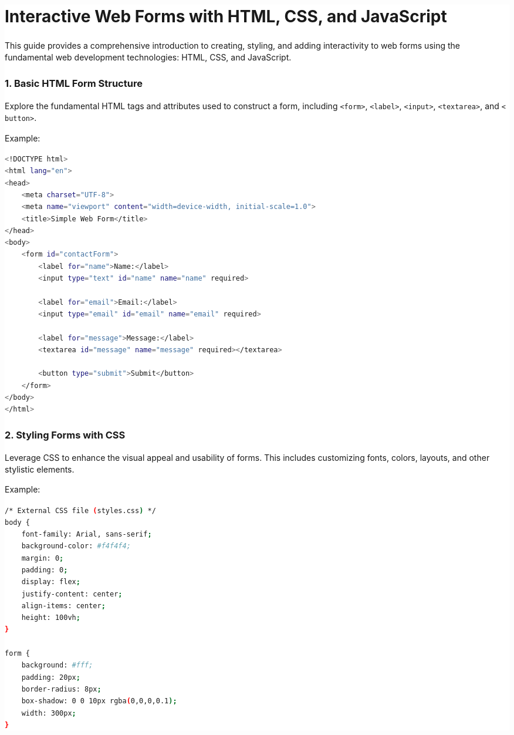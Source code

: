 # Interactive Web Forms with HTML, CSS, and JavaScript

This guide provides a comprehensive introduction to creating, styling, and adding interactivity to web forms using the fundamental web development technologies: HTML, CSS, and JavaScript.

### 1. Basic HTML Form Structure

Explore the fundamental HTML tags and attributes used to construct a form, including ```<form>```, ```<label>```, ```<input>```, ```<textarea>```, and ```<button>```.

Example:

```bash
<!DOCTYPE html>
<html lang="en">
<head>
    <meta charset="UTF-8">
    <meta name="viewport" content="width=device-width, initial-scale=1.0">
    <title>Simple Web Form</title>
</head>
<body>
    <form id="contactForm">
        <label for="name">Name:</label>
        <input type="text" id="name" name="name" required>

        <label for="email">Email:</label>
        <input type="email" id="email" name="email" required>

        <label for="message">Message:</label>
        <textarea id="message" name="message" required></textarea>

        <button type="submit">Submit</button>
    </form>
</body>
</html>
```

### 2. Styling Forms with CSS

Leverage CSS to enhance the visual appeal and usability of forms. This includes customizing fonts, colors, layouts, and other stylistic elements.

Example:

```bash
/* External CSS file (styles.css) */
body {
    font-family: Arial, sans-serif;
    background-color: #f4f4f4;
    margin: 0;
    padding: 0;
    display: flex;
    justify-content: center;
    align-items: center;
    height: 100vh;
}

form {
    background: #fff;
    padding: 20px;
    border-radius: 8px;
    box-shadow: 0 0 10px rgba(0,0,0,0.1);
    width: 300px;
}

```